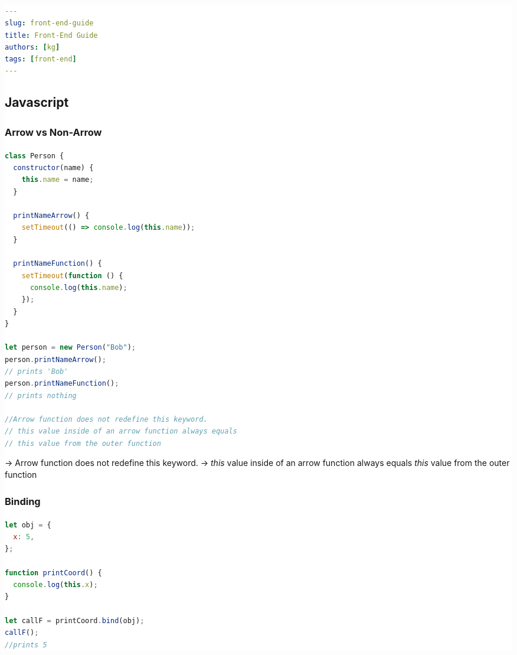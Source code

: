 ```yaml
---
slug: front-end-guide
title: Front-End Guide
authors: [kg]
tags: [front-end]
---
```


## Javascript

### Arrow vs Non-Arrow

```jsx
class Person {
  constructor(name) {
    this.name = name;
  }

  printNameArrow() {
    setTimeout(() => console.log(this.name));
  }

  printNameFunction() {
    setTimeout(function () {
      console.log(this.name);
    });
  }
}

let person = new Person("Bob");
person.printNameArrow();
// prints 'Bob'
person.printNameFunction();
// prints nothing

//Arrow function does not redefine this keyword.
// this value inside of an arrow function always equals
// this value from the outer function
```

→ Arrow function does not redefine this keyword.
→ _this_ value inside of an arrow function always equals _this_ value from the outer function

### Binding

```jsx
let obj = {
  x: 5,
};

function printCoord() {
  console.log(this.x);
}

let callF = printCoord.bind(obj);
callF();
//prints 5
```

